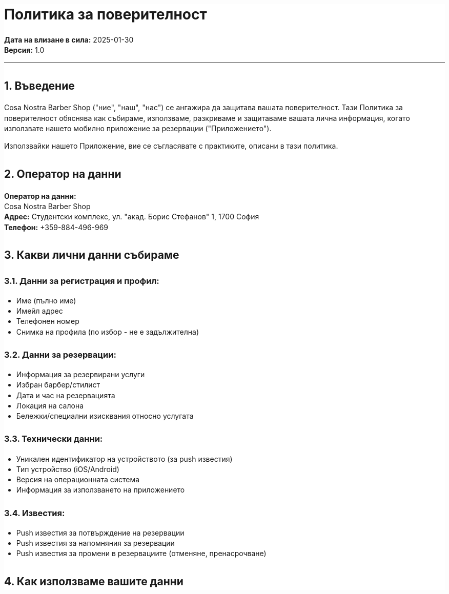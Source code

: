 # Политика за поверителност

**Дата на влизане в сила:** 2025-01-30  
**Версия:** 1.0

---

## 1. Въведение

Cosa Nostra Barber Shop ("ние", "наш", "нас") се ангажира да защитава вашата поверителност. Тази Политика за поверителност обяснява как събираме, използваме, разкриваме и защитаваме вашата лична информация, когато използвате нашето мобилно приложение за резервации ("Приложението").

Използвайки нашето Приложение, вие се съгласявате с практиките, описани в тази политика.

## 2. Оператор на данни

**Оператор на данни:**  
Cosa Nostra Barber Shop  
**Адрес:** Студентски комплекс, ул. "акад. Борис Стефанов" 1, 1700 София  
**Телефон:** +359-884-496-969

## 3. Какви лични данни събираме

### 3.1. Данни за регистрация и профил:
- Име (пълно име)
- Имейл адрес
- Телефонен номер
- Снимка на профила (по избор - не е задължителна)

### 3.2. Данни за резервации:
- Информация за резервирани услуги
- Избран барбер/стилист
- Дата и час на резервацията
- Локация на салона
- Бележки/специални изисквания относно услугата

### 3.3. Технически данни:
- Уникален идентификатор на устройството (за push известия)
- Тип устройство (iOS/Android)
- Версия на операционната система
- Информация за използването на приложението

### 3.4. Известия:
- Push известия за потвърждение на резервации
- Push известия за напомняния за резервации
- Push известия за промени в резервациите (отменяне, пренасрочване)

## 4. Как използваме вашите данни
